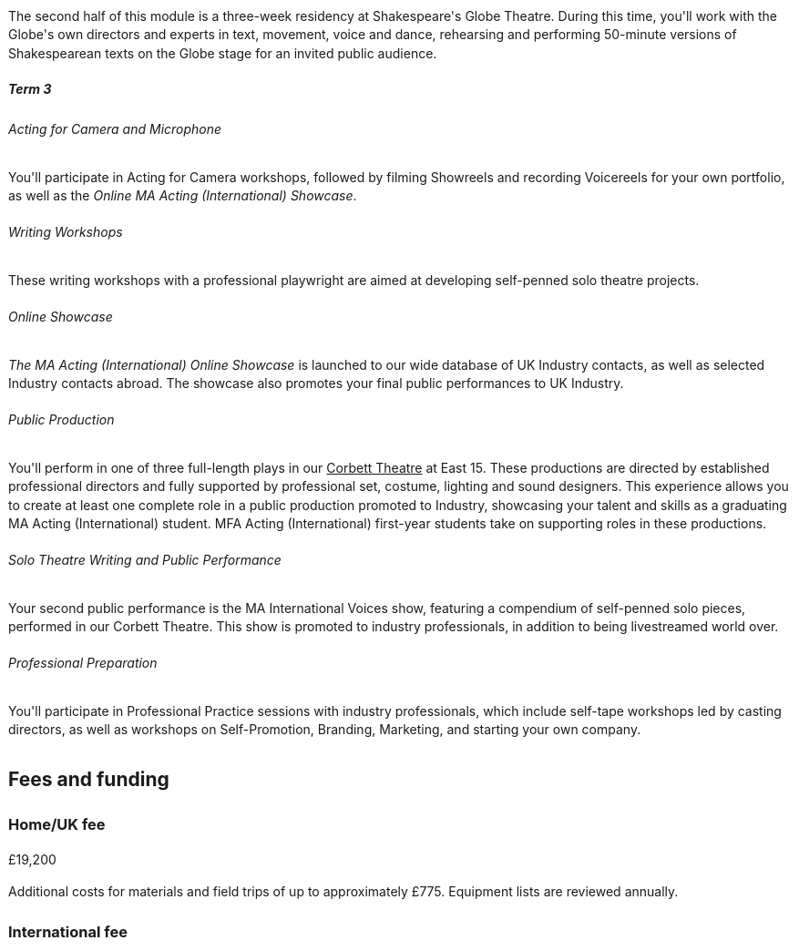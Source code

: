 The second half of this module is a three-week residency at Shakespeare's Globe Theatre. During this time, you'll work with the Globe's own directors and experts in text, movement, voice and dance, rehearsing and performing 50-minute versions of Shakespearean texts on the Globe stage for an invited public audience.

  

##### Term 3

###### Acting for Camera and Microphone

You'll participate in Acting for Camera workshops, followed by filming Showreels and recording Voicereels for your own portfolio, as well as the *Online MA Acting (International) Showcase*.

###### Writing Workshops

These writing workshops with a professional playwright are aimed at developing self-penned solo theatre projects.

###### Online Showcase

*The MA Acting (International) Online Showcase* is launched to our wide database of UK Industry contacts, as well as selected Industry contacts abroad. The showcase also promotes your final public performances to UK Industry.

###### Public Production

You'll perform in one of three full-length plays in our [Corbett Theatre](http://www.east15.ac.uk/loughton) at East 15. These productions are directed by established professional directors and fully supported by professional set, costume, lighting and sound designers. This experience allows you to create at least one complete role in a public production promoted to Industry, showcasing your talent and skills as a graduating MA Acting (International) student. MFA Acting (International) first-year students take on supporting roles in these productions.

###### Solo Theatre Writing and Public Performance

Your second public performance is the MA International Voices show, featuring a compendium of self-penned solo pieces, performed in our Corbett Theatre. This show is promoted to industry professionals, in addition to being livestreamed world over.

###### Professional Preparation

You'll participate in Professional Practice sessions with industry professionals, which include self-tape workshops led by casting directors, as well as workshops on Self-Promotion, Branding, Marketing, and starting your own company.

## Fees and funding

### Home/UK fee

£19,200

Additional costs for materials and field trips of up to approximately £775. Equipment lists are reviewed annually.

### International fee
